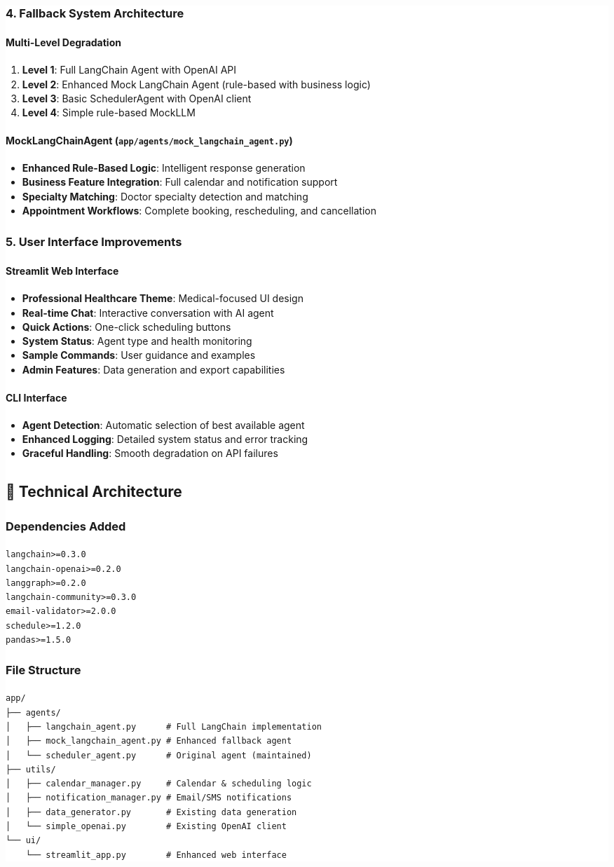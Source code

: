 ### 4. Fallback System Architecture

#### Multi-Level Degradation
1. **Level 1**: Full LangChain Agent with OpenAI API
2. **Level 2**: Enhanced Mock LangChain Agent (rule-based with business logic)
3. **Level 3**: Basic SchedulerAgent with OpenAI client
4. **Level 4**: Simple rule-based MockLLM

#### MockLangChainAgent (`app/agents/mock_langchain_agent.py`)
- **Enhanced Rule-Based Logic**: Intelligent response generation
- **Business Feature Integration**: Full calendar and notification support
- **Specialty Matching**: Doctor specialty detection and matching
- **Appointment Workflows**: Complete booking, rescheduling, and cancellation

### 5. User Interface Improvements

#### Streamlit Web Interface
- **Professional Healthcare Theme**: Medical-focused UI design
- **Real-time Chat**: Interactive conversation with AI agent
- **Quick Actions**: One-click scheduling buttons
- **System Status**: Agent type and health monitoring
- **Sample Commands**: User guidance and examples
- **Admin Features**: Data generation and export capabilities

#### CLI Interface
- **Agent Detection**: Automatic selection of best available agent
- **Enhanced Logging**: Detailed system status and error tracking
- **Graceful Handling**: Smooth degradation on API failures

## 🔧 Technical Architecture

### Dependencies Added
```
langchain>=0.3.0
langchain-openai>=0.2.0
langgraph>=0.2.0
langchain-community>=0.3.0
email-validator>=2.0.0
schedule>=1.2.0
pandas>=1.5.0
```

### File Structure
```
app/
├── agents/
│   ├── langchain_agent.py      # Full LangChain implementation
│   ├── mock_langchain_agent.py # Enhanced fallback agent
│   └── scheduler_agent.py      # Original agent (maintained)
├── utils/
│   ├── calendar_manager.py     # Calendar & scheduling logic
│   ├── notification_manager.py # Email/SMS notifications
│   ├── data_generator.py       # Existing data generation
│   └── simple_openai.py        # Existing OpenAI client
└── ui/
    └── streamlit_app.py        # Enhanced web interface
```
